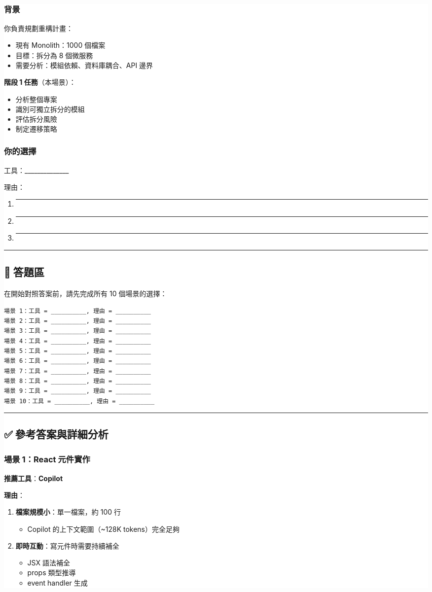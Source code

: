 ### 背景

你負責規劃重構計畫：
- 現有 Monolith：1000 個檔案
- 目標：拆分為 8 個微服務
- 需要分析：模組依賴、資料庫耦合、API 邊界

**階段 1 任務**（本場景）：
- 分析整個專案
- 識別可獨立拆分的模組
- 評估拆分風險
- 制定遷移策略

### 你的選擇

工具：______________

理由：
1. _________________________________
2. _________________________________
3. _________________________________

---

## 📝 答題區

在開始對照答案前，請先完成所有 10 個場景的選擇：

```
場景 1：工具 = __________, 理由 = __________
場景 2：工具 = __________, 理由 = __________
場景 3：工具 = __________, 理由 = __________
場景 4：工具 = __________, 理由 = __________
場景 5：工具 = __________, 理由 = __________
場景 6：工具 = __________, 理由 = __________
場景 7：工具 = __________, 理由 = __________
場景 8：工具 = __________, 理由 = __________
場景 9：工具 = __________, 理由 = __________
場景 10：工具 = __________, 理由 = __________
```

---

## ✅ 參考答案與詳細分析

### 場景 1：React 元件實作

**推薦工具**：**Copilot**

**理由**：
1. **檔案規模小**：單一檔案，約 100 行
   - Copilot 的上下文範圍（~128K tokens）完全足夠

2. **即時互動**：寫元件時需要持續補全
   - JSX 語法補全
   - props 類型推導
   - event handler 生成
